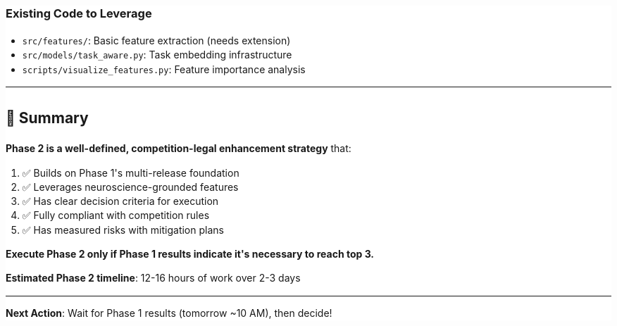 ### Existing Code to Leverage
- `src/features/`: Basic feature extraction (needs extension)
- `src/models/task_aware.py`: Task embedding infrastructure
- `scripts/visualize_features.py`: Feature importance analysis

---

## 🎯 Summary

**Phase 2 is a well-defined, competition-legal enhancement strategy** that:
1. ✅ Builds on Phase 1's multi-release foundation
2. ✅ Leverages neuroscience-grounded features
3. ✅ Has clear decision criteria for execution
4. ✅ Fully compliant with competition rules
5. ✅ Has measured risks with mitigation plans

**Execute Phase 2 only if Phase 1 results indicate it's necessary to reach top 3.**

**Estimated Phase 2 timeline**: 12-16 hours of work over 2-3 days

---

**Next Action**: Wait for Phase 1 results (tomorrow ~10 AM), then decide!
